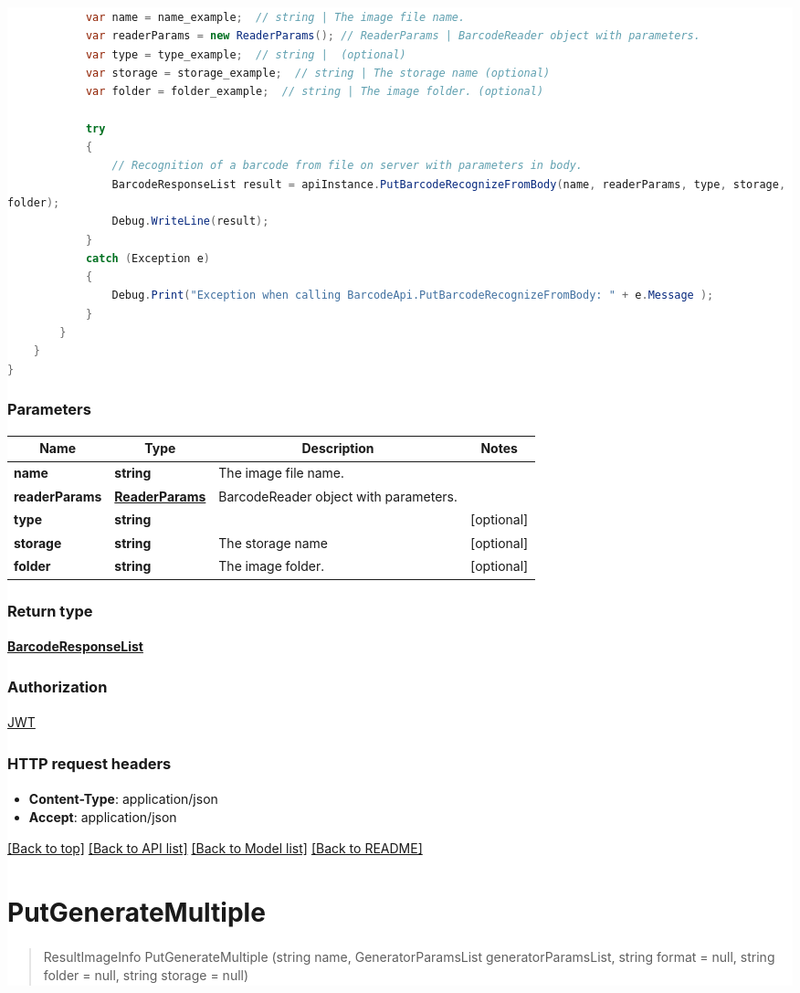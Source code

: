 ```csharp
            var name = name_example;  // string | The image file name.
            var readerParams = new ReaderParams(); // ReaderParams | BarcodeReader object with parameters.
            var type = type_example;  // string |  (optional) 
            var storage = storage_example;  // string | The storage name (optional) 
            var folder = folder_example;  // string | The image folder. (optional) 

            try
            {
                // Recognition of a barcode from file on server with parameters in body.
                BarcodeResponseList result = apiInstance.PutBarcodeRecognizeFromBody(name, readerParams, type, storage, folder);
                Debug.WriteLine(result);
            }
            catch (Exception e)
            {
                Debug.Print("Exception when calling BarcodeApi.PutBarcodeRecognizeFromBody: " + e.Message );
            }
        }
    }
}
```

### Parameters

Name | Type | Description  | Notes
------------- | ------------- | ------------- | -------------
 **name** | **string**| The image file name. | 
 **readerParams** | [**ReaderParams**](ReaderParams.md)| BarcodeReader object with parameters. | 
 **type** | **string**|  | [optional] 
 **storage** | **string**| The storage name | [optional] 
 **folder** | **string**| The image folder. | [optional] 

### Return type

[**BarcodeResponseList**](BarcodeResponseList.md)

### Authorization

[JWT](../README.md#JWT)

### HTTP request headers

 - **Content-Type**: application/json
 - **Accept**: application/json

[[Back to top]](#) [[Back to API list]](../README.md#documentation-for-api-endpoints) [[Back to Model list]](../README.md#documentation-for-models) [[Back to README]](../README.md)

<a name="putgeneratemultiple"></a>
# **PutGenerateMultiple**
> ResultImageInfo PutGenerateMultiple (string name, GeneratorParamsList generatorParamsList, string format = null, string folder = null, string storage = null)

